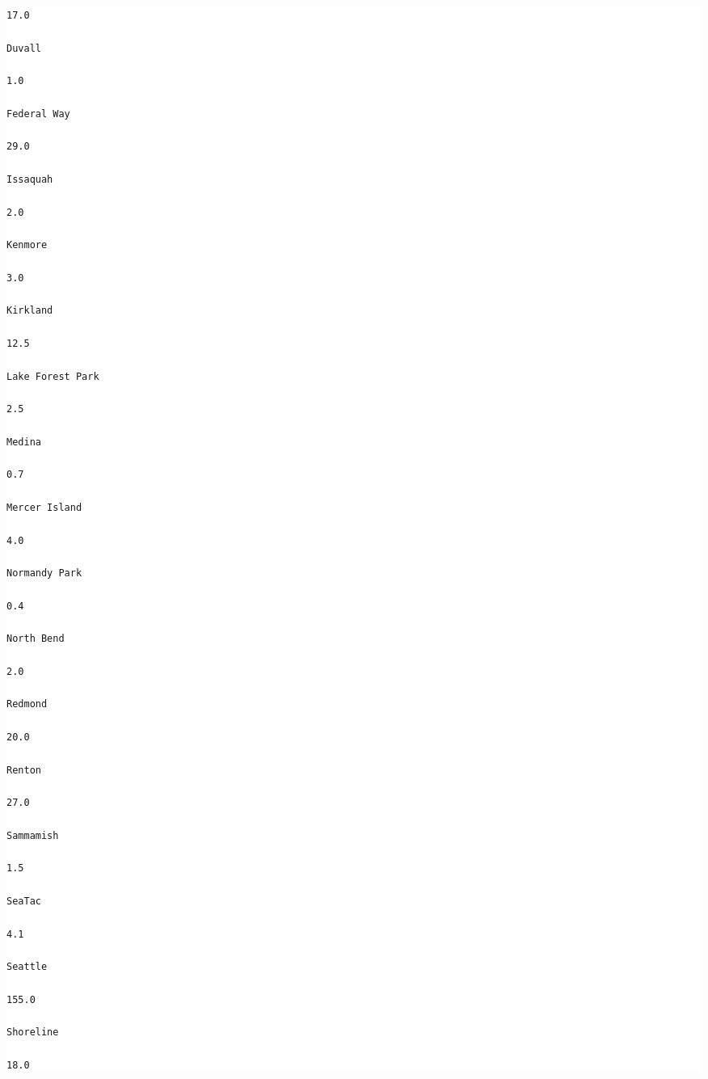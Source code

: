     17.0  
  
    Duvall  
  
    1.0  
  
    Federal Way  
  
    29.0  
  
    Issaquah  
  
    2.0  
  
    Kenmore  
  
    3.0  
  
    Kirkland  
  
    12.5  
  
    Lake Forest Park  
  
    2.5  
  
    Medina  
  
    0.7  
  
    Mercer Island  
  
    4.0  
  
    Normandy Park  
  
    0.4  
  
    North Bend  
  
    2.0  
  
    Redmond  
  
    20.0  
  
    Renton  
  
    27.0  
  
    Sammamish  
  
    1.5  
  
    SeaTac  
  
    4.1  
  
    Seattle  
  
    155.0  
  
    Shoreline  
  
    18.0  
  